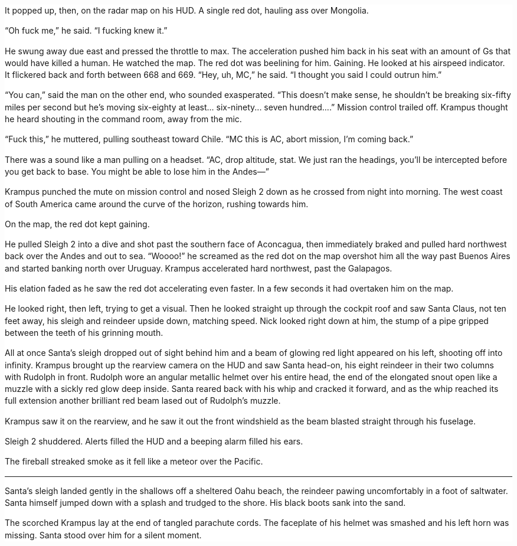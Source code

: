 It popped up, then, on the radar map on his HUD. A single red dot, hauling ass over Mongolia.

“Oh fuck me,” he said. “I fucking knew it.”

He swung away due east and pressed the throttle to max. The acceleration pushed him back in his seat with an amount of Gs that would have killed a human. He watched the map. The red dot was beelining for him. Gaining. He looked at his airspeed indicator. It flickered back and forth between 668 and 669. “Hey, uh, MC,” he said. “I thought you said I could outrun him.”

“You can,” said the man on the other end, who sounded exasperated. “This doesn’t make sense, he shouldn’t be breaking six-fifty miles per second but he’s moving six-eighty at least... six-ninety... seven hundred....” Mission control trailed off. Krampus thought he heard shouting in the command room, away from the mic.

“Fuck this,” he muttered, pulling southeast toward Chile. “MC this is AC, abort mission, I’m coming back.”

There was a sound like a man pulling on a headset. “AC, drop altitude, stat. We just ran the headings, you’ll be intercepted before you get back to base. You might be able to lose him in the Andes—”

Krampus punched the mute on mission control and nosed Sleigh 2 down as he crossed from night into morning. The west coast of South America came around the curve of the horizon, rushing towards him.

On the map, the red dot kept gaining.

He pulled Sleigh 2 into a dive and shot past the southern face of Aconcagua, then immediately braked and pulled hard northwest back over the Andes and out to sea. “Woooo!” he screamed as the red dot on the map overshot him all the way past Buenos Aires and started banking north over Uruguay. Krampus accelerated hard northwest, past the Galapagos.

His elation faded as he saw the red dot accelerating even faster. In a few seconds it had overtaken him on the map.

He looked right, then left, trying to get a visual. Then he looked straight up through the cockpit roof and saw Santa Claus, not ten feet away, his sleigh and reindeer upside down, matching speed. Nick looked right down at him, the stump of a pipe gripped between the teeth of his grinning mouth.

All at once Santa’s sleigh dropped out of sight behind him and a beam of glowing red light appeared on his left, shooting off into infinity. Krampus brought up the rearview camera on the HUD and saw Santa head-on, his eight reindeer in their two columns with Rudolph in front. Rudolph wore an angular metallic helmet over his entire head, the end of the elongated snout open like a muzzle with a sickly red glow deep inside. Santa reared back with his whip and cracked it forward, and as the whip reached its full extension another brilliant red beam lased out of Rudolph’s muzzle.

Krampus saw it on the rearview, and he saw it out the front windshield as the beam blasted straight through his fuselage.

Sleigh 2 shuddered. Alerts filled the HUD and a beeping alarm filled his ears.

The fireball streaked smoke as it fell like a meteor over the Pacific.

---

Santa’s sleigh landed gently in the shallows off a sheltered Oahu beach, the reindeer pawing uncomfortably in a foot of saltwater. Santa himself jumped down with a splash and trudged to the shore. His black boots sank into the sand.

The scorched Krampus lay at the end of tangled parachute cords. The faceplate of his helmet was smashed and his left horn was missing. Santa stood over him for a silent moment.
